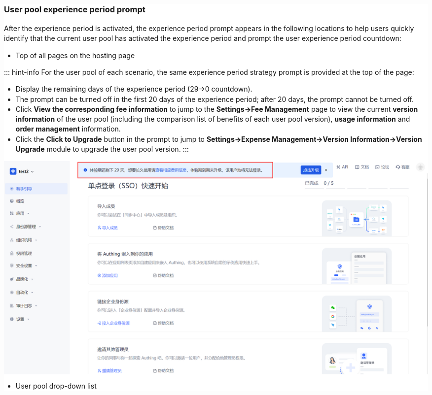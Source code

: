 ### User pool experience period prompt

After the experience period is activated, the experience period prompt appears in the following locations to help users quickly identify that the current user pool has activated the experience period and prompt the user experience period countdown:

* Top of all pages on the hosting page

::: hint-info
For the user pool of each scenario, the same experience period strategy prompt is provided at the top of the page:
  * Display the remaining days of the experience period (29->0 countdown).
  * The prompt can be turned off in the first 20 days of the experience period; after 20 days, the prompt cannot be turned off.
  * Click **View the corresponding fee information** to jump to the **Settings->Fee Management** page to view the current **version information** of the user pool (including the comparison list of benefits of each user pool version), **usage information** and **order management** information.
  * Click the **Click to Upgrade** button in the prompt to jump to **Settings->Expense Management->Version Information->Version Upgrade** module to upgrade the user pool version.
:::

<img src="./images/trial-home.png" style="display:block;margin: 0 auto;">

* User pool drop-down list

